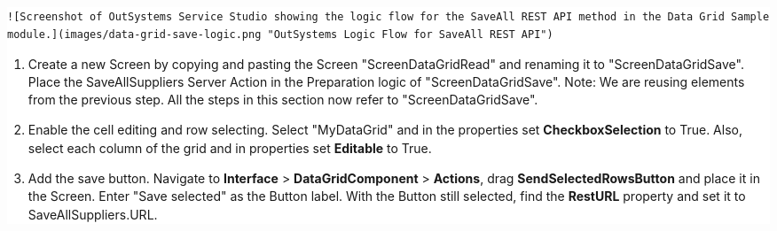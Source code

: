     ![Screenshot of OutSystems Service Studio showing the logic flow for the SaveAll REST API method in the Data Grid Sample module.](images/data-grid-save-logic.png "OutSystems Logic Flow for SaveAll REST API")

1. Create a new Screen by copying and pasting the Screen "ScreenDataGridRead" and renaming it to "ScreenDataGridSave". Place the SaveAllSuppliers Server Action in the Preparation logic of "ScreenDataGridSave". Note: We are reusing elements from the previous step. All the steps in this section now refer to "ScreenDataGridSave".

1. Enable the cell editing and row selecting. Select "MyDataGrid" and in the properties set **CheckboxSelection** to True.  Also, select each column of the grid and in properties set **Editable** to True.

1. Add the save button. Navigate to **Interface** > **DataGridComponent** > **Actions**, drag **SendSelectedRowsButton** and place it in the Screen. Enter "Save selected" as the Button label. With the Button still selected, find the **RestURL** property and set it to SaveAllSuppliers.URL.